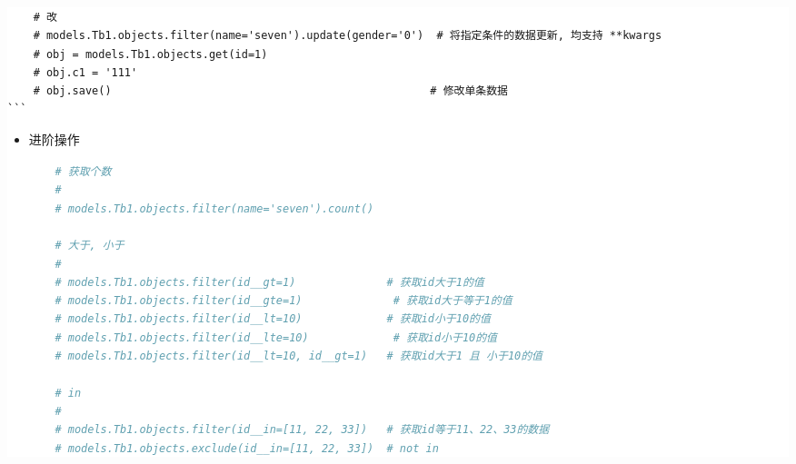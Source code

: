         # 改
        # models.Tb1.objects.filter(name='seven').update(gender='0')  # 将指定条件的数据更新, 均支持 **kwargs
        # obj = models.Tb1.objects.get(id=1)
        # obj.c1 = '111'
        # obj.save()                                                 # 修改单条数据
    ```
- 进阶操作
    ```python
        # 获取个数
        #
        # models.Tb1.objects.filter(name='seven').count()

        # 大于, 小于
        #
        # models.Tb1.objects.filter(id__gt=1)              # 获取id大于1的值
        # models.Tb1.objects.filter(id__gte=1)              # 获取id大于等于1的值
        # models.Tb1.objects.filter(id__lt=10)             # 获取id小于10的值
        # models.Tb1.objects.filter(id__lte=10)             # 获取id小于10的值
        # models.Tb1.objects.filter(id__lt=10, id__gt=1)   # 获取id大于1 且 小于10的值

        # in
        #
        # models.Tb1.objects.filter(id__in=[11, 22, 33])   # 获取id等于11、22、33的数据
        # models.Tb1.objects.exclude(id__in=[11, 22, 33])  # not in
